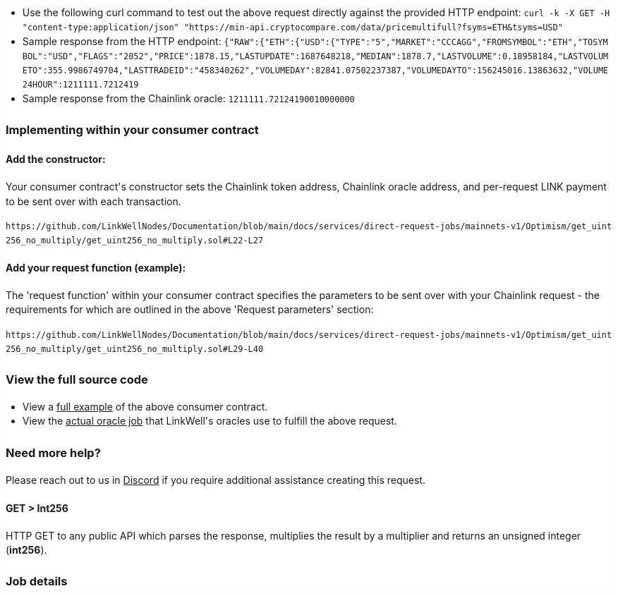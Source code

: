 * Use the following curl command to test out the above request directly against the provided HTTP endpoint: `curl -k -X GET -H "content-type:application/json" "https://min-api.cryptocompare.com/data/pricemultifull?fsyms=ETH&tsyms=USD"`
* Sample response from the HTTP endpoint: `{"RAW":{"ETH":{"USD":{"TYPE":"5","MARKET":"CCCAGG","FROMSYMBOL":"ETH","TOSYMBOL":"USD","FLAGS":"2052","PRICE":1878.15,"LASTUPDATE":1687648218,"MEDIAN":1878.7,"LASTVOLUME":0.18958184,"LASTVOLUMETO":355.9986749704,"LASTTRADEID":"458340262","VOLUMEDAY":82841.07502237387,"VOLUMEDAYTO":156245016.13863632,"VOLUME24HOUR":1211111.7212419`
* Sample response from the Chainlink oracle: `1211111.72124190010000000`

### Implementing within your consumer contract

#### Add the constructor:
Your consumer contract's constructor sets the Chainlink token address, Chainlink oracle address, and per-request LINK payment to be sent over with each transaction.

```sol reference showLineNumbers
https://github.com/LinkWellNodes/Documentation/blob/main/docs/services/direct-request-jobs/mainnets-v1/Optimism/get_uint256_no_multiply/get_uint256_no_multiply.sol#L22-L27
```

#### Add your request function (example):
The 'request function' within your consumer contract specifies the parameters to be sent over with your Chainlink request - the requirements for which are outlined in the above 'Request parameters' section:

```sol reference showLineNumbers
https://github.com/LinkWellNodes/Documentation/blob/main/docs/services/direct-request-jobs/mainnets-v1/Optimism/get_uint256_no_multiply/get_uint256_no_multiply.sol#L29-L40
```

### View the full source code

* View a [full example](https://github.com/LinkWellNodes/Documentation/blob/main/docs/services/direct-request-jobs/mainnets-v1/Optimism/get_uint256_no_multiply/get_uint256_no_multiply.sol) of the above consumer contract.
* View the [actual oracle job](https://github.com/LinkWellNodes/Documentation/blob/main/docs/services/direct-request-jobs/mainnets-v1/Optimism/get_uint256_no_multiply/get_uint256_no_multiply.toml) that LinkWell's oracles use to fulfill the above request.

### Need more help?

Please reach out to us in [Discord](https://discord.gg/AJ66pRz4) if you require additional assistance creating this request.

</TabItem>

<TabItem value="GET>Int256"> 

#### **GET > Int256**

HTTP GET to any public API which parses the response, multiplies the result by a multiplier and returns an unsigned integer (**int256**).

### Job details
